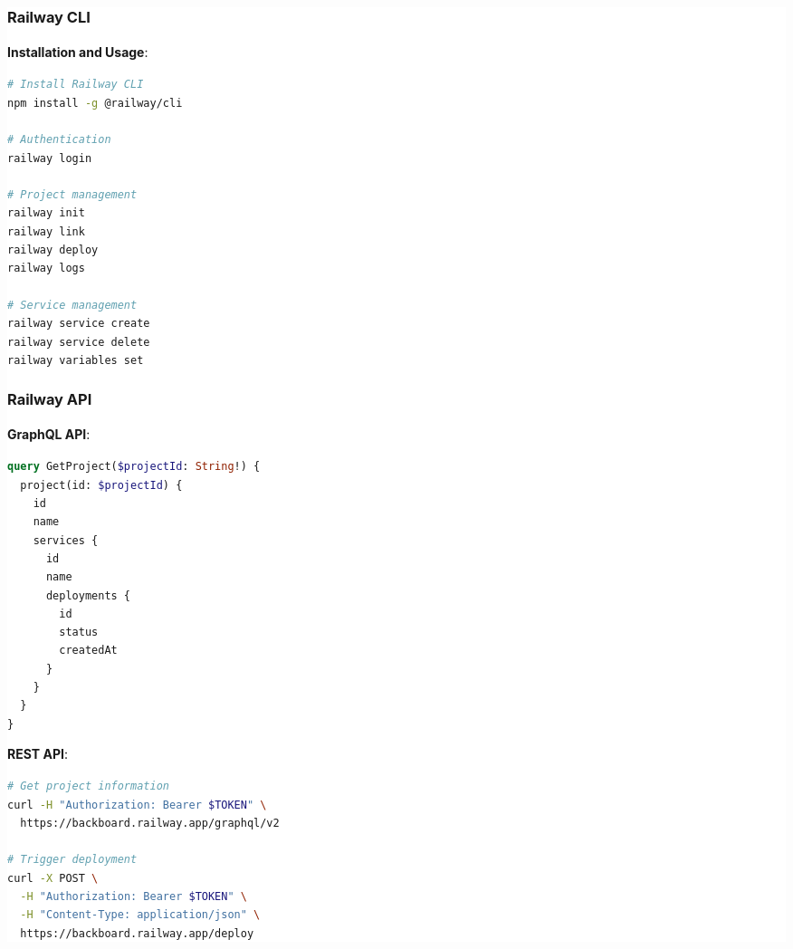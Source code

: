 ### Railway CLI

**Installation and Usage**:
```bash
# Install Railway CLI
npm install -g @railway/cli

# Authentication
railway login

# Project management
railway init
railway link
railway deploy
railway logs

# Service management
railway service create
railway service delete
railway variables set
```

### Railway API

**GraphQL API**:
```graphql
query GetProject($projectId: String!) {
  project(id: $projectId) {
    id
    name
    services {
      id
      name
      deployments {
        id
        status
        createdAt
      }
    }
  }
}
```

**REST API**:
```bash
# Get project information
curl -H "Authorization: Bearer $TOKEN" \
  https://backboard.railway.app/graphql/v2

# Trigger deployment
curl -X POST \
  -H "Authorization: Bearer $TOKEN" \
  -H "Content-Type: application/json" \
  https://backboard.railway.app/deploy
```
